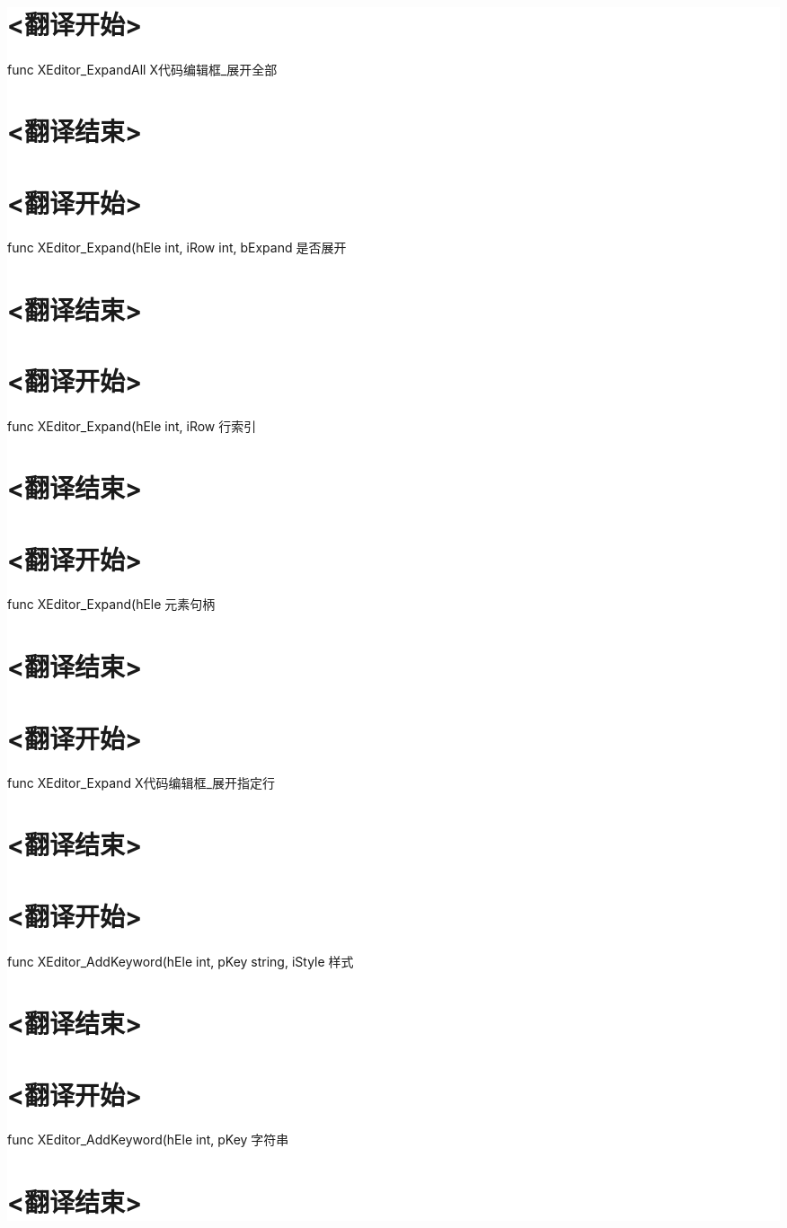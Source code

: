 # <翻译开始>
func XEditor_ExpandAll
X代码编辑框_展开全部
# <翻译结束>


# <翻译开始>
func XEditor_Expand(hEle int, iRow int, bExpand
是否展开
# <翻译结束>

# <翻译开始>
func XEditor_Expand(hEle int, iRow
行索引
# <翻译结束>

# <翻译开始>
func XEditor_Expand(hEle
元素句柄
# <翻译结束>

# <翻译开始>
func XEditor_Expand
X代码编辑框_展开指定行
# <翻译结束>


# <翻译开始>
func XEditor_AddKeyword(hEle int, pKey string, iStyle
样式
# <翻译结束>

# <翻译开始>
func XEditor_AddKeyword(hEle int, pKey
字符串
# <翻译结束>
